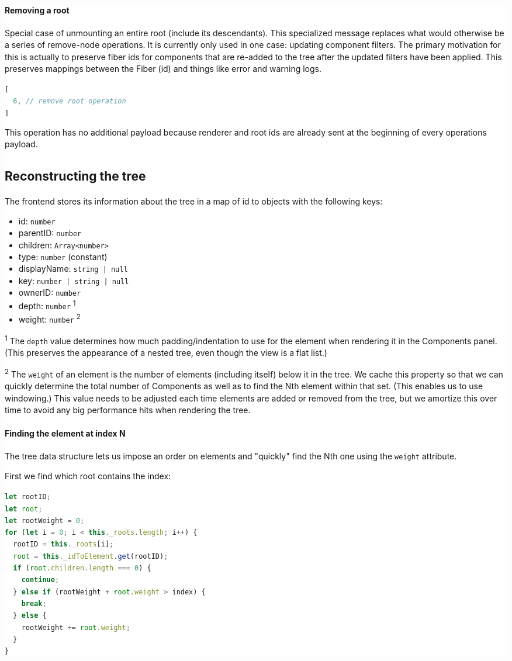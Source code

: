 #### Removing a root

Special case of unmounting an entire root (include its descendants). This specialized message replaces what would otherwise be a series of remove-node operations. It is currently only used in one case: updating component filters. The primary motivation for this is actually to preserve fiber ids for components that are re-added to the tree after the updated filters have been applied. This preserves mappings between the Fiber (id) and things like error and warning logs.

```js
[
  6, // remove root operation
]
```

This operation has no additional payload because renderer and root ids are already sent at the beginning of every operations payload.

## Reconstructing the tree

The frontend stores its information about the tree in a map of id to objects with the following keys:

* id: `number`
* parentID: `number`
* children: `Array<number>`
* type: `number` (constant)
* displayName: `string | null`
* key: `number | string | null`
* ownerID: `number`
* depth: `number` <sup>1</sup>
* weight: `number` <sup>2</sup>

<sup>1</sup> The `depth` value determines how much padding/indentation to use for the element when rendering it in the Components panel. (This preserves the appearance of a nested tree, even though the view is a flat list.)

<sup>2</sup> The `weight` of an element is the number of elements (including itself) below it in the tree. We cache this property so that we can quickly determine the total number of Components as well as to find the Nth element within that set. (This enables us to use windowing.) This value needs to be adjusted each time elements are added or removed from the tree, but we amortize this over time to avoid any big performance hits when rendering the tree.

#### Finding the element at index N

The tree data structure lets us impose an order on elements and "quickly" find the Nth one using the `weight` attribute.

First we find which root contains the index:
```js
let rootID;
let root;
let rootWeight = 0;
for (let i = 0; i < this._roots.length; i++) {
  rootID = this._roots[i];
  root = this._idToElement.get(rootID);
  if (root.children.length === 0) {
    continue;
  } else if (rootWeight + root.weight > index) {
    break;
  } else {
    rootWeight += root.weight;
  }
}
```
